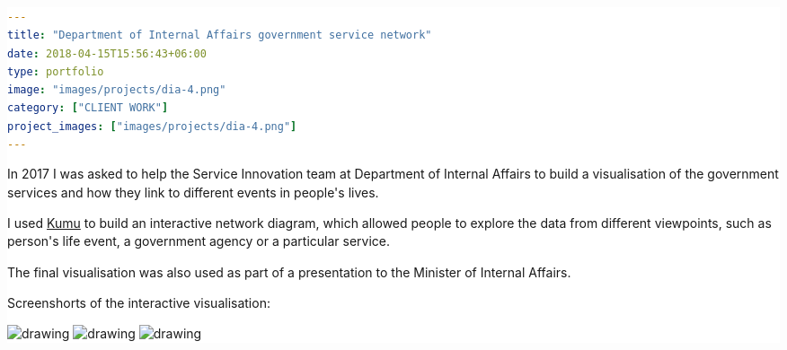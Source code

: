 ```yaml
---
title: "Department of Internal Affairs government service network"
date: 2018-04-15T15:56:43+06:00
type: portfolio
image: "images/projects/dia-4.png"
category: ["CLIENT WORK"]
project_images: ["images/projects/dia-4.png"]
---
```


In 2017 I was asked to help the Service Innovation team at Department of Internal Affairs to build a visualisation of the government services and how they link to different events in people's lives.

I used [Kumu](https://kumu.io/) to build an interactive network diagram, which allowed people to explore the data from different viewpoints, such as person's life event, a government agency or a particular service. 

The final visualisation was also used as part of a presentation to the Minister of Internal Affairs.

Screenshorts of the interactive visualisation:

<img src="/images/projects/dia-1.png" alt="drawing" width="100%"/>

<img src="/images/projects/dia-2.png" alt="drawing" width="100%"/>

<img src="/images/projects/dia-3.png" alt="drawing" width="100%"/>